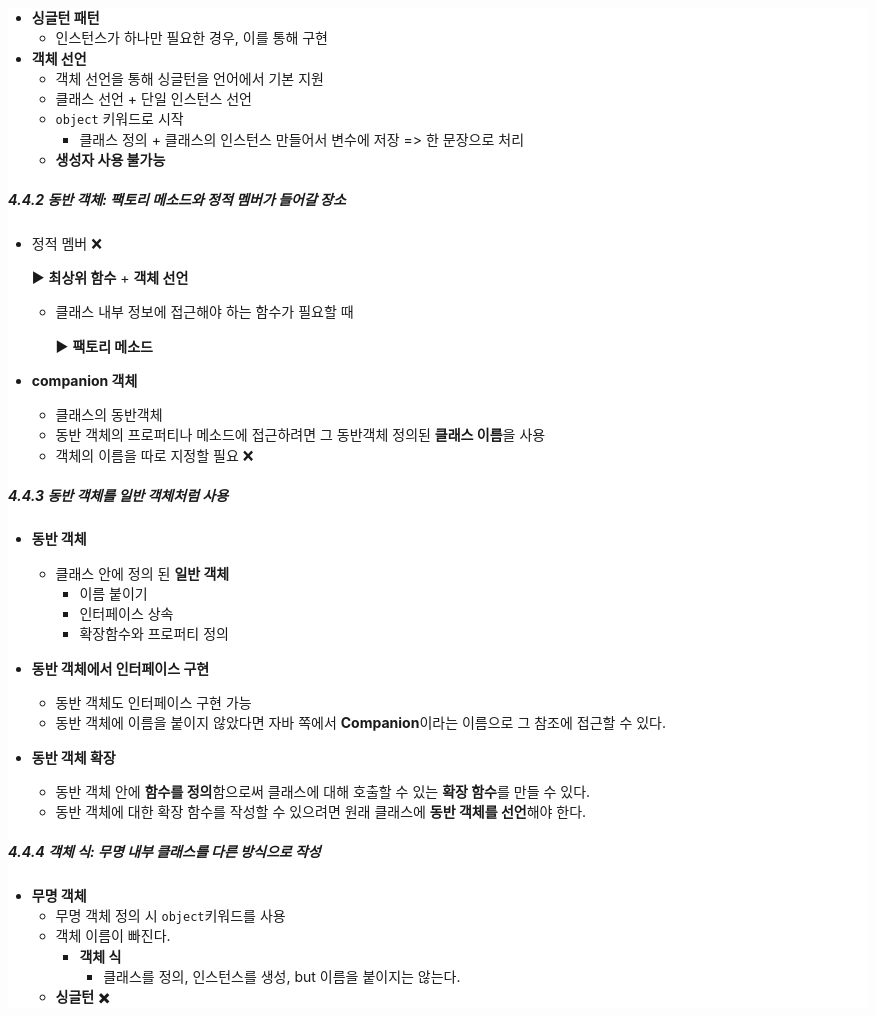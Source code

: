 - **싱글턴 패턴**
  - 인스턴스가 하나만 필요한 경우, 이를 통해 구현
- **객체 선언**
  - 객체 선언을 통해 싱글턴을 언어에서 기본 지원
  - 클래스 선언 + 단일 인스턴스 선언
  - `object` 키워드로 시작
    - 클래스 정의 + 클래스의 인스턴스 만들어서 변수에 저장 => 한 문장으로 처리
  - **생성자 사용 불가능**



##### 4.4.2 동반 객체: 팩토리 메소드와 정적 멤버가 들어갈 장소

- 정적 멤버 :x:

  :arrow_forward: **최상위 함수** + **객체 선언**​

  - 클래스 내부 정보에 접근해야 하는 함수가 필요할 때

    :arrow_forward: **팩토리 메소드**

- **companion 객체**

  - 클래스의 동반객체
  - 동반 객체의 프로퍼티나 메소드에 접근하려면 그 동반객체 정의된 **클래스 이름**을 사용
  - 객체의 이름을 따로 지정할 필요 :x:

  

##### 4.4.3 동반 객체를 일반 객체처럼 사용

- **동반 객체**
  - 클래스 안에 정의 된 **일반 객체**
    - 이름 붙이기
    - 인터페이스 상속
    - 확장함수와 프로퍼티 정의
- **동반 객체에서 인터페이스 구현**
  - 동반 객체도 인터페이스 구현 가능
  - 동반 객체에 이름을 붙이지 않았다면 자바 쪽에서 **Companion**이라는 이름으로 그 참조에 접근할 수 있다.

- **동반 객체 확장**
  - 동반 객체 안에 **함수를 정의**함으로써 클래스에 대해 호출할 수 있는 **확장 함수**를 만들 수 있다.
  - 동반 객체에 대한 확장 함수를 작성할 수 있으려면 원래 클래스에 **동반 객체를 선언**해야 한다.



##### 4.4.4 객체 식: 무명 내부 클래스를 다른 방식으로 작성

- **무명 객체**
  - 무명 객체 정의 시 `object`키워드를 사용
  - 객체 이름이 빠진다.
    - **객체 식**
      - 클래스를 정의, 인스턴스를 생성, but 이름을 붙이지는 않는다.
  - **싱글턴** :heavy_multiplication_x:
